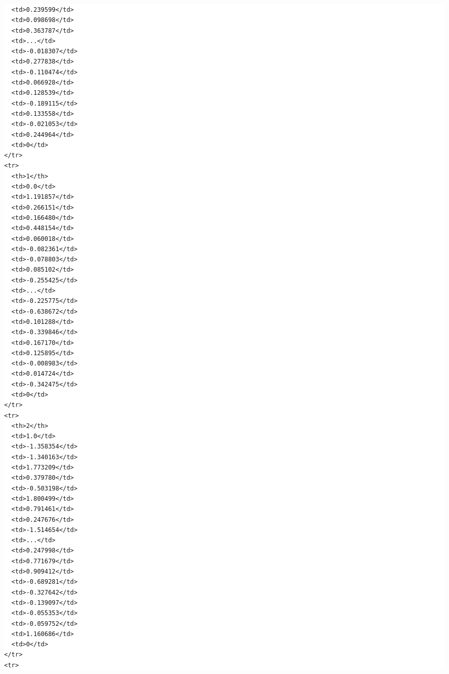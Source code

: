       <td>0.239599</td>
      <td>0.098698</td>
      <td>0.363787</td>
      <td>...</td>
      <td>-0.018307</td>
      <td>0.277838</td>
      <td>-0.110474</td>
      <td>0.066928</td>
      <td>0.128539</td>
      <td>-0.189115</td>
      <td>0.133558</td>
      <td>-0.021053</td>
      <td>0.244964</td>
      <td>0</td>
    </tr>
    <tr>
      <th>1</th>
      <td>0.0</td>
      <td>1.191857</td>
      <td>0.266151</td>
      <td>0.166480</td>
      <td>0.448154</td>
      <td>0.060018</td>
      <td>-0.082361</td>
      <td>-0.078803</td>
      <td>0.085102</td>
      <td>-0.255425</td>
      <td>...</td>
      <td>-0.225775</td>
      <td>-0.638672</td>
      <td>0.101288</td>
      <td>-0.339846</td>
      <td>0.167170</td>
      <td>0.125895</td>
      <td>-0.008983</td>
      <td>0.014724</td>
      <td>-0.342475</td>
      <td>0</td>
    </tr>
    <tr>
      <th>2</th>
      <td>1.0</td>
      <td>-1.358354</td>
      <td>-1.340163</td>
      <td>1.773209</td>
      <td>0.379780</td>
      <td>-0.503198</td>
      <td>1.800499</td>
      <td>0.791461</td>
      <td>0.247676</td>
      <td>-1.514654</td>
      <td>...</td>
      <td>0.247998</td>
      <td>0.771679</td>
      <td>0.909412</td>
      <td>-0.689281</td>
      <td>-0.327642</td>
      <td>-0.139097</td>
      <td>-0.055353</td>
      <td>-0.059752</td>
      <td>1.160686</td>
      <td>0</td>
    </tr>
    <tr>